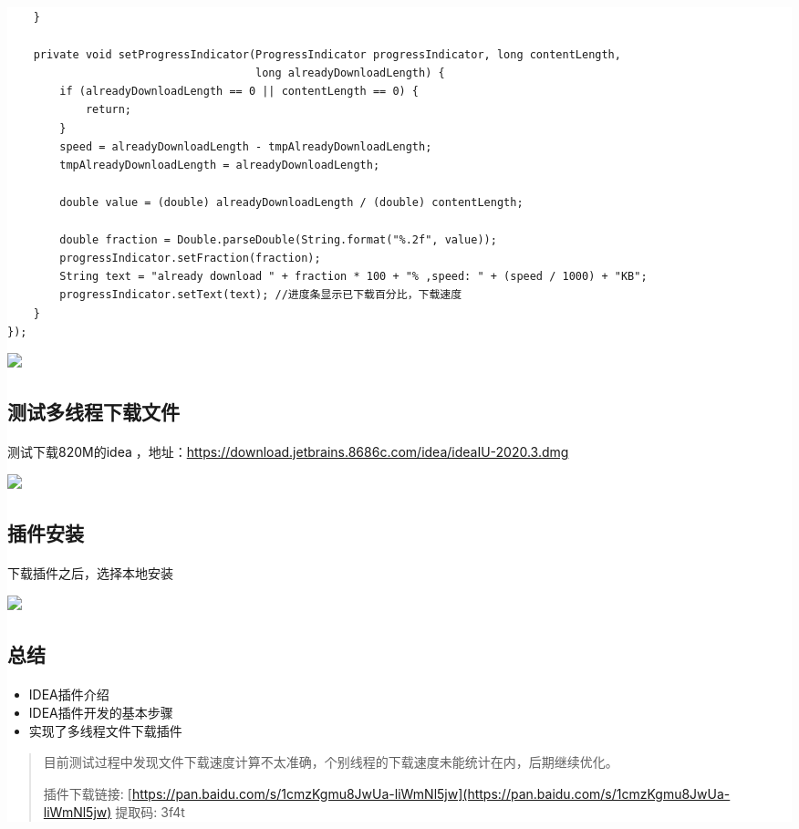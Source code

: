 ```
    }

    private void setProgressIndicator(ProgressIndicator progressIndicator, long contentLength,
                                      long alreadyDownloadLength) {
        if (alreadyDownloadLength == 0 || contentLength == 0) {
            return;
        }
        speed = alreadyDownloadLength - tmpAlreadyDownloadLength;
        tmpAlreadyDownloadLength = alreadyDownloadLength;

        double value = (double) alreadyDownloadLength / (double) contentLength;

        double fraction = Double.parseDouble(String.format("%.2f", value));
        progressIndicator.setFraction(fraction);
        String text = "already download " + fraction * 100 + "% ,speed: " + (speed / 1000) + "KB";
        progressIndicator.setText(text); //进度条显示已下载百分比，下载速度
    }
});
```

![](https://cdn.jsdelivr.net/gh/silently9527/images/e91f510f11524ae7b31ada55c3556364%7Etplv-k3u1fbpfcp-watermark.image)


## 测试多线程下载文件

测试下载820M的idea ，地址：https://download.jetbrains.8686c.com/idea/ideaIU-2020.3.dmg

![](https://cdn.jsdelivr.net/gh/silently9527/images/e7fba4ca172443ce9b92a7e8c5d089d3%7Etplv-k3u1fbpfcp-watermark.image)


## 插件安装
下载插件之后，选择本地安装

![](https://cdn.jsdelivr.net/gh/silently9527/images/2a12851f10d146bfac988193c1b1c0a8%7Etplv-k3u1fbpfcp-watermark.image)


## 总结
- IDEA插件介绍
- IDEA插件开发的基本步骤
- 实现了多线程文件下载插件

> 目前测试过程中发现文件下载速度计算不太准确，个别线程的下载速度未能统计在内，后期继续优化。
>
> 插件下载链接: [https://pan.baidu.com/s/1cmzKgmu8JwUa-liWmNl5jw](https://pan.baidu.com/s/1cmzKgmu8JwUa-liWmNl5jw) 提取码: 3f4t 
